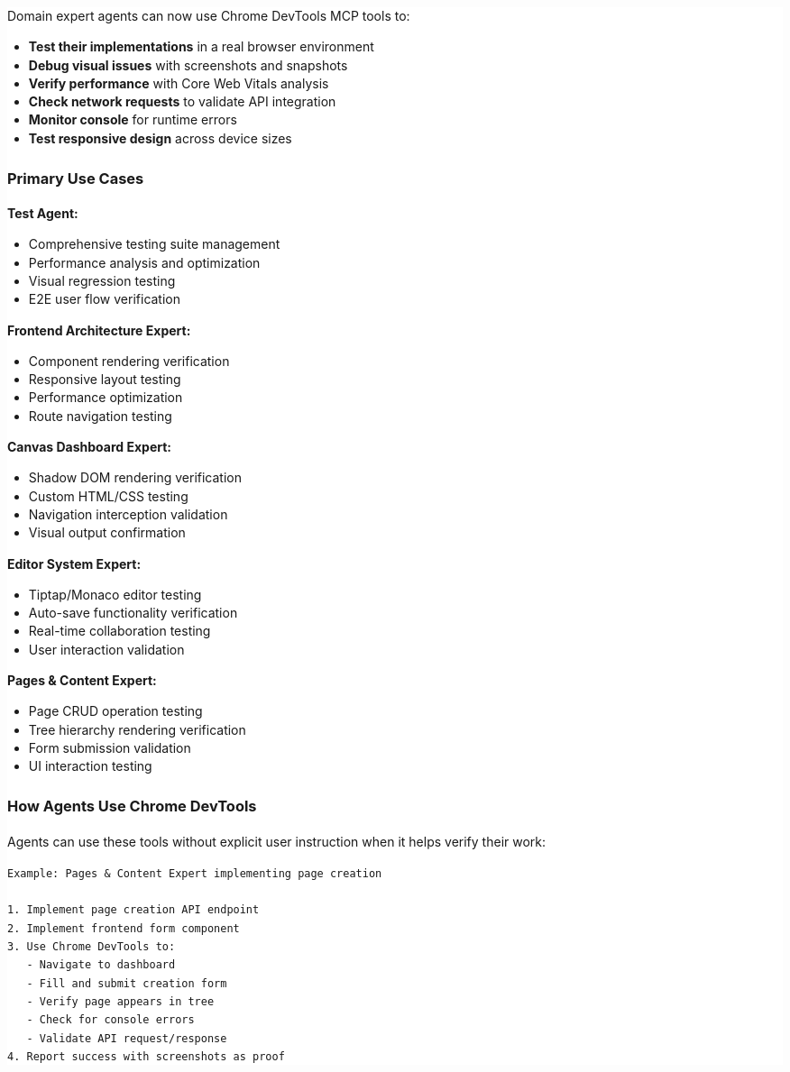 Domain expert agents can now use Chrome DevTools MCP tools to:
- **Test their implementations** in a real browser environment
- **Debug visual issues** with screenshots and snapshots
- **Verify performance** with Core Web Vitals analysis
- **Check network requests** to validate API integration
- **Monitor console** for runtime errors
- **Test responsive design** across device sizes

### Primary Use Cases

**Test Agent:**
- Comprehensive testing suite management
- Performance analysis and optimization
- Visual regression testing
- E2E user flow verification

**Frontend Architecture Expert:**
- Component rendering verification
- Responsive layout testing
- Performance optimization
- Route navigation testing

**Canvas Dashboard Expert:**
- Shadow DOM rendering verification
- Custom HTML/CSS testing
- Navigation interception validation
- Visual output confirmation

**Editor System Expert:**
- Tiptap/Monaco editor testing
- Auto-save functionality verification
- Real-time collaboration testing
- User interaction validation

**Pages & Content Expert:**
- Page CRUD operation testing
- Tree hierarchy rendering verification
- Form submission validation
- UI interaction testing

### How Agents Use Chrome DevTools

Agents can use these tools without explicit user instruction when it helps verify their work:

```
Example: Pages & Content Expert implementing page creation

1. Implement page creation API endpoint
2. Implement frontend form component
3. Use Chrome DevTools to:
   - Navigate to dashboard
   - Fill and submit creation form
   - Verify page appears in tree
   - Check for console errors
   - Validate API request/response
4. Report success with screenshots as proof
```
